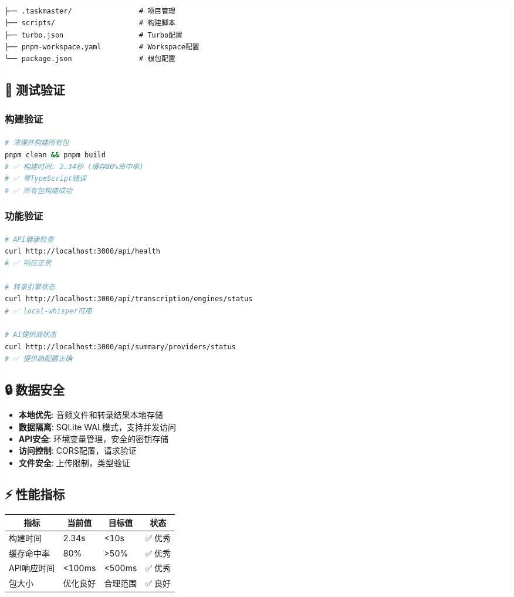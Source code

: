 ```
├── .taskmaster/                # 项目管理
├── scripts/                    # 构建脚本
├── turbo.json                  # Turbo配置
├── pnpm-workspace.yaml         # Workspace配置
└── package.json                # 根包配置
```

## 🧪 测试验证

### 构建验证

```bash
# 清理并构建所有包
pnpm clean && pnpm build
# ✅ 构建时间: 2.34秒 (缓存80%命中率)
# ✅ 零TypeScript错误
# ✅ 所有包构建成功
```

### 功能验证

```bash
# API健康检查
curl http://localhost:3000/api/health
# ✅ 响应正常

# 转录引擎状态
curl http://localhost:3000/api/transcription/engines/status
# ✅ local-whisper可用

# AI提供商状态
curl http://localhost:3000/api/summary/providers/status
# ✅ 提供商配置正确
```

## 🔒 数据安全

- **本地优先**: 音频文件和转录结果本地存储
- **数据隔离**: SQLite WAL模式，支持并发访问
- **API安全**: 环境变量管理，安全的密钥存储
- **访问控制**: CORS配置，请求验证
- **文件安全**: 上传限制，类型验证

## ⚡ 性能指标

| 指标 | 当前值 | 目标值 | 状态 |
|------|--------|--------|------|
| 构建时间 | 2.34s | <10s | ✅ 优秀 |
| 缓存命中率 | 80% | >50% | ✅ 优秀 |
| API响应时间 | <100ms | <500ms | ✅ 优秀 |
| 包大小 | 优化良好 | 合理范围 | ✅ 良好 |
